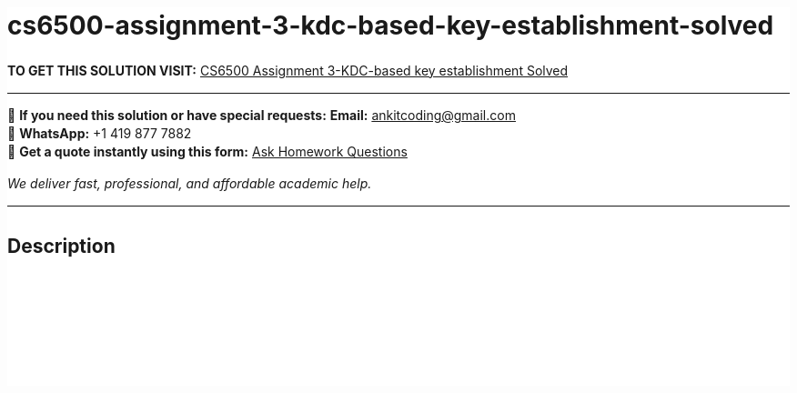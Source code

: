 # cs6500-assignment-3-kdc-based-key-establishment-solved
**TO GET THIS SOLUTION VISIT:** [CS6500 Assignment 3-KDC-based key establishment Solved](https://www.ankitcodinghub.com/product/cs6500-network-security-solved-2/)


---

📩 **If you need this solution or have special requests:** **Email:** ankitcoding@gmail.com  
📱 **WhatsApp:** +1 419 877 7882  
📄 **Get a quote instantly using this form:** [Ask Homework Questions](https://www.ankitcodinghub.com/services/ask-homework-questions/)

*We deliver fast, professional, and affordable academic help.*

---

<h2>Description</h2>



<div class="kk-star-ratings kksr-auto kksr-align-center kksr-valign-top" data-payload="{&quot;align&quot;:&quot;center&quot;,&quot;id&quot;:&quot;116526&quot;,&quot;slug&quot;:&quot;default&quot;,&quot;valign&quot;:&quot;top&quot;,&quot;ignore&quot;:&quot;&quot;,&quot;reference&quot;:&quot;auto&quot;,&quot;class&quot;:&quot;&quot;,&quot;count&quot;:&quot;2&quot;,&quot;legendonly&quot;:&quot;&quot;,&quot;readonly&quot;:&quot;&quot;,&quot;score&quot;:&quot;5&quot;,&quot;starsonly&quot;:&quot;&quot;,&quot;best&quot;:&quot;5&quot;,&quot;gap&quot;:&quot;4&quot;,&quot;greet&quot;:&quot;Rate this product&quot;,&quot;legend&quot;:&quot;5\/5 - (2 votes)&quot;,&quot;size&quot;:&quot;24&quot;,&quot;title&quot;:&quot;CS6500 Assignment 3-KDC-based key establishment Solved&quot;,&quot;width&quot;:&quot;138&quot;,&quot;_legend&quot;:&quot;{score}\/{best} - ({count} {votes})&quot;,&quot;font_factor&quot;:&quot;1.25&quot;}">

<div class="kksr-stars">

<div class="kksr-stars-inactive">
            <div class="kksr-star" data-star="1" style="padding-right: 4px">


<div class="kksr-icon" style="width: 24px; height: 24px;"></div>
        </div>
            <div class="kksr-star" data-star="2" style="padding-right: 4px">


<div class="kksr-icon" style="width: 24px; height: 24px;"></div>
        </div>
            <div class="kksr-star" data-star="3" style="padding-right: 4px">


<div class="kksr-icon" style="width: 24px; height: 24px;"></div>
        </div>
            <div class="kksr-star" data-star="4" style="padding-right: 4px">


<div class="kksr-icon" style="width: 24px; height: 24px;"></div>
        </div>
            <div class="kksr-star" data-star="5" style="padding-right: 4px">


<div class="kksr-icon" style="width: 24px; height: 24px;"></div>
        </div>
    </div>
